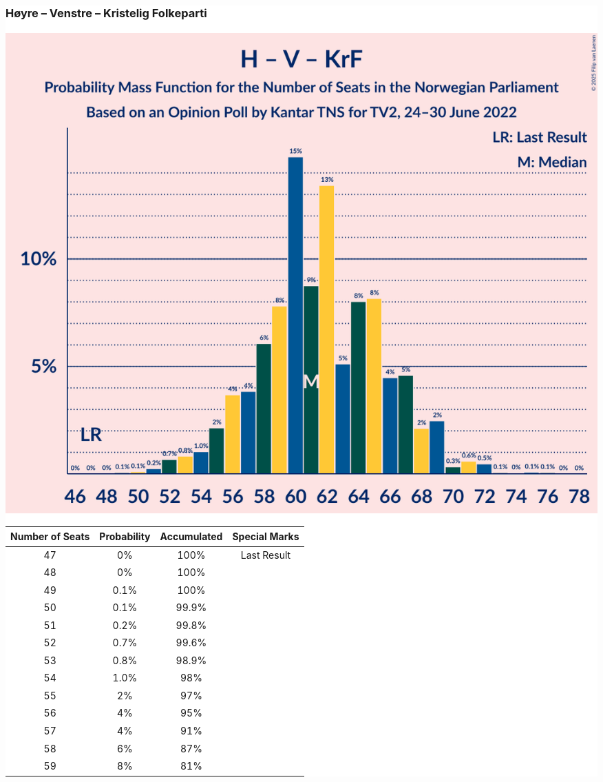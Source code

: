 ### Høyre – Venstre – Kristelig Folkeparti

![Graph with seats probability mass function not yet produced](2022-06-30-KantarTNS-coalitions-seats-pmf-h–v–krf.png "Seats Probability Mass Function")

| Number of Seats | Probability | Accumulated | Special Marks |
|:---------------:|:-----------:|:-----------:|:-------------:|
| 47 | 0% | 100% | Last Result |
| 48 | 0% | 100% |  |
| 49 | 0.1% | 100% |  |
| 50 | 0.1% | 99.9% |  |
| 51 | 0.2% | 99.8% |  |
| 52 | 0.7% | 99.6% |  |
| 53 | 0.8% | 98.9% |  |
| 54 | 1.0% | 98% |  |
| 55 | 2% | 97% |  |
| 56 | 4% | 95% |  |
| 57 | 4% | 91% |  |
| 58 | 6% | 87% |  |
| 59 | 8% | 81% |  |